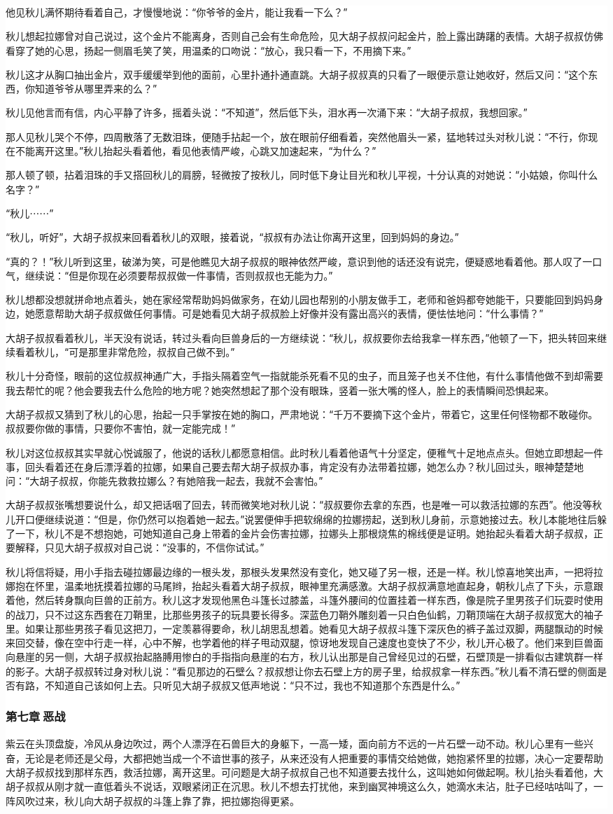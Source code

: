 
他见秋儿满怀期待看着自己，才慢慢地说：“你爷爷的金片，能让我看一下么？”


秋儿想起拉娜曾对自己说过，这个金片不能离身，否则自己会有生命危险，见大胡子叔叔问起金片，脸上露出踌躇的表情。大胡子叔叔仿佛看穿了她的心思，扬起一侧眉毛笑了笑，用温柔的口吻说：“放心，我只看一下，不用摘下来。”


秋儿这才从胸口抽出金片，双手缓缓举到他的面前，心里扑通扑通直跳。大胡子叔叔真的只看了一眼便示意让她收好，然后又问：“这个东西，你知道爷爷从哪里弄来的么？”


秋儿见他言而有信，内心平静了许多，摇着头说：“不知道”，然后低下头，泪水再一次涌下来：“大胡子叔叔，我想回家。”





那人见秋儿哭个不停，四周散落了无数泪珠，便随手拈起一个，放在眼前仔细看着，突然他眉头一紧，猛地转过头对秋儿说：“不行，你现在不能离开这里。”秋儿抬起头看着他，看见他表情严峻，心跳又加速起来，“为什么？”

那人顿了顿，拈着泪珠的手又搭回秋儿的肩膀，轻微按了按秋儿，同时低下身让目光和秋儿平视，十分认真的对她说：“小姑娘，你叫什么名字？”


“秋儿⋯⋯”


“秋儿，听好”，大胡子叔叔来回看着秋儿的双眼，接着说，“叔叔有办法让你离开这里，回到妈妈的身边。”


“真的？！”秋儿听到这里，破涕为笑，可是他瞧见大胡子叔叔的眼神依然严峻，意识到他的话还没有说完，便疑惑地看着他。那人叹了一口气，继续说：“但是你现在必须要帮叔叔做一件事情，否则叔叔也无能为力。”


秋儿想都没想就拼命地点着头，她在家经常帮助妈妈做家务，在幼儿园也帮别的小朋友做手工，老师和爸妈都夸她能干，只要能回到妈妈身边，她愿意帮助大胡子叔叔做任何事情。可是她看见大胡子叔叔脸上好像并没有露出高兴的表情，便怯怯地问：“什么事情？”


大胡子叔叔看着秋儿，半天没有说话，转过头看向巨兽身后的一方继续说：“秋儿，叔叔要你去给我拿一样东西，”他顿了一下，把头转回来继续看着秋儿，“可是那里非常危险，叔叔自己做不到。”


秋儿十分奇怪，眼前的这位叔叔神通广大，手指头隔着空气一指就能杀死看不见的虫子，而且笼子也关不住他，有什么事情他做不到却需要我去帮忙的呢？他会要我去什么危险的地方呢？她突然想起了那个没有眼珠，竖着一张大嘴的怪人，脸上的表情瞬间恐惧起来。





大胡子叔叔又猜到了秋儿的心思，抬起一只手掌按在她的胸口，严肃地说：“千万不要摘下这个金片，带着它，这里任何怪物都不敢碰你。叔叔要你做的事情，只要你不害怕，就一定能完成！”


秋儿对这位叔叔其实早就心悦诚服了，他说的话秋儿都愿意相信。此时秋儿看着他语气十分坚定，便稚气十足地点点头。但她立即想起一件事，回头看着还在身后漂浮着的拉娜，如果自己要去帮大胡子叔叔办事，肯定没有办法带着拉娜，她怎么办？秋儿回过头，眼神楚楚地问：“大胡子叔叔，你能先救救拉娜么？有她陪我一起去，我就不会害怕。”


大胡子叔叔张嘴想要说什么，却又把话咽了回去，转而微笑地对秋儿说：“叔叔要你去拿的东西，也是唯一可以救活拉娜的东西”。他没等秋儿开口便继续说道：“但是，你仍然可以抱着她一起去。”说罢便伸手把软绵绵的拉娜捞起，送到秋儿身前，示意她接过去。秋儿本能地往后躲了一下，秋儿不是不想抱她，可她知道自己身上带着的金片会伤害拉娜，拉娜头上那根烧焦的棉线便是证明。她抬起头看着大胡子叔叔，正要解释，只见大胡子叔叔对自己说：“没事的，不信你试试。”


秋儿将信将疑，用小手指去碰拉娜最边缘的一根头发，那根头发果然没有变化，她又碰了另一根，还是一样。秋儿惊喜地笑出声，一把将拉娜抱在怀里，温柔地抚摸着拉娜的马尾辫，抬起头看着大胡子叔叔，眼神里充满感激。大胡子叔叔满意地直起身，朝秋儿点了下头，示意跟着他，然后转身飘向巨兽的正前方。秋儿这才发现他黑色斗篷长过膝盖，斗篷外腰间的位置挂着一样东西，像是院子里男孩子们玩耍时使用的战刀，只不过这东西套在刀鞘里，比那些男孩子的玩具要长得多。深蓝色刀鞘外雕刻着一只白色仙鹤，刀鞘顶端在大胡子叔叔宽大的袖子里。如果让那些男孩子看见这把刀，一定羡慕得要命，秋儿胡思乱想着。她看见大胡子叔叔斗篷下深灰色的裤子盖过双脚，两腿飘动的时候来回交替，像在空中行走一样，心中不解，也学着他的样子甩动双腿，惊讶地发现自己速度也变快了不少，秋儿开心极了。他们来到巨兽面向悬崖的另一侧，大胡子叔叔抬起胳膊用惨白的手指指向悬崖的右方，秋儿认出那是自己曾经见过的石壁，石壁顶是一排看似古建筑群一样的影子。大胡子叔叔转过身对秋儿说：“看见那边的石壁么？叔叔想让你去石壁上方的房子里，给叔叔拿一样东西。”秋儿看不清石壁的侧面是否有路，不知道自己该如何上去。只听见大胡子叔叔又低声地说：“只不过，我也不知道那个东西是什么。”

<h3 id="qi">第七章 恶战</h3>


紫云在头顶盘旋，冷风从身边吹过，两个人漂浮在石兽巨大的身躯下，一高一矮，面向前方不远的一片石壁一动不动。秋儿心里有一些兴奋，无论是老师还是父母，大都把她当成一个不谙世事的孩子，从来还没有人把重要的事情交给她做，她抱紧怀里的拉娜，决心一定要帮助大胡子叔叔找到那样东西，救活拉娜，离开这里。可问题是大胡子叔叔自己也不知道要去找什么，这叫她如何做起啊。秋儿抬头看着他，大胡子叔叔从刚才就一直低着头不说话，双眼紧闭正在沉思。秋儿不想去打扰他，来到幽冥神境这么久，她滴水未沾，肚子已经咕咕叫了，一阵风吹过来，秋儿向大胡子叔叔的斗篷上靠了靠，把拉娜抱得更紧。
